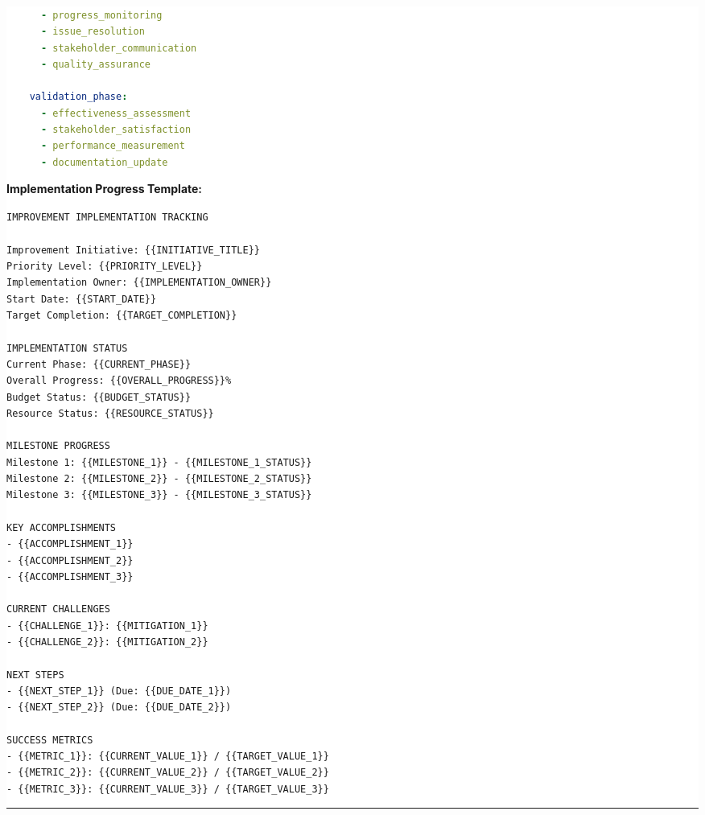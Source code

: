 ```yaml
      - progress_monitoring
      - issue_resolution
      - stakeholder_communication
      - quality_assurance
    
    validation_phase:
      - effectiveness_assessment
      - stakeholder_satisfaction
      - performance_measurement
      - documentation_update
```

**Implementation Progress Template:**
```
IMPROVEMENT IMPLEMENTATION TRACKING

Improvement Initiative: {{INITIATIVE_TITLE}}
Priority Level: {{PRIORITY_LEVEL}}
Implementation Owner: {{IMPLEMENTATION_OWNER}}
Start Date: {{START_DATE}}
Target Completion: {{TARGET_COMPLETION}}

IMPLEMENTATION STATUS
Current Phase: {{CURRENT_PHASE}}
Overall Progress: {{OVERALL_PROGRESS}}%
Budget Status: {{BUDGET_STATUS}}
Resource Status: {{RESOURCE_STATUS}}

MILESTONE PROGRESS
Milestone 1: {{MILESTONE_1}} - {{MILESTONE_1_STATUS}}
Milestone 2: {{MILESTONE_2}} - {{MILESTONE_2_STATUS}}
Milestone 3: {{MILESTONE_3}} - {{MILESTONE_3_STATUS}}

KEY ACCOMPLISHMENTS
- {{ACCOMPLISHMENT_1}}
- {{ACCOMPLISHMENT_2}}
- {{ACCOMPLISHMENT_3}}

CURRENT CHALLENGES
- {{CHALLENGE_1}}: {{MITIGATION_1}}
- {{CHALLENGE_2}}: {{MITIGATION_2}}

NEXT STEPS
- {{NEXT_STEP_1}} (Due: {{DUE_DATE_1}})
- {{NEXT_STEP_2}} (Due: {{DUE_DATE_2}})

SUCCESS METRICS
- {{METRIC_1}}: {{CURRENT_VALUE_1}} / {{TARGET_VALUE_1}}
- {{METRIC_2}}: {{CURRENT_VALUE_2}} / {{TARGET_VALUE_2}}
- {{METRIC_3}}: {{CURRENT_VALUE_3}} / {{TARGET_VALUE_3}}
```

---